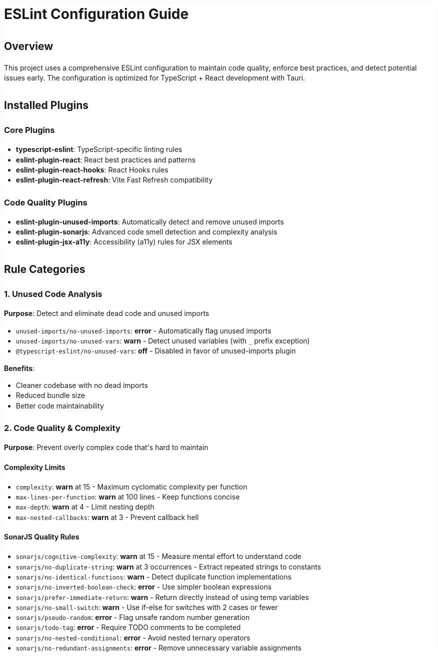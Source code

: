 # ESLint Configuration Guide

## Overview

This project uses a comprehensive ESLint configuration to maintain code quality, enforce best practices, and detect potential issues early. The configuration is optimized for TypeScript + React development with Tauri.

## Installed Plugins

### Core Plugins
- **typescript-eslint**: TypeScript-specific linting rules
- **eslint-plugin-react**: React best practices and patterns
- **eslint-plugin-react-hooks**: React Hooks rules
- **eslint-plugin-react-refresh**: Vite Fast Refresh compatibility

### Code Quality Plugins
- **eslint-plugin-unused-imports**: Automatically detect and remove unused imports
- **eslint-plugin-sonarjs**: Advanced code smell detection and complexity analysis
- **eslint-plugin-jsx-a11y**: Accessibility (a11y) rules for JSX elements

## Rule Categories

### 1. Unused Code Analysis

**Purpose**: Detect and eliminate dead code and unused imports

- `unused-imports/no-unused-imports`: **error** - Automatically flag unused imports
- `unused-imports/no-unused-vars`: **warn** - Detect unused variables (with `_` prefix exception)
- `@typescript-eslint/no-unused-vars`: **off** - Disabled in favor of unused-imports plugin

**Benefits**:
- Cleaner codebase with no dead imports
- Reduced bundle size
- Better code maintainability

### 2. Code Quality & Complexity

**Purpose**: Prevent overly complex code that's hard to maintain

#### Complexity Limits
- `complexity`: **warn** at 15 - Maximum cyclomatic complexity per function
- `max-lines-per-function`: **warn** at 100 lines - Keep functions concise
- `max-depth`: **warn** at 4 - Limit nesting depth
- `max-nested-callbacks`: **warn** at 3 - Prevent callback hell

#### SonarJS Quality Rules
- `sonarjs/cognitive-complexity`: **warn** at 15 - Measure mental effort to understand code
- `sonarjs/no-duplicate-string`: **warn** at 3 occurrences - Extract repeated strings to constants
- `sonarjs/no-identical-functions`: **warn** - Detect duplicate function implementations
- `sonarjs/no-inverted-boolean-check`: **error** - Use simpler boolean expressions
- `sonarjs/prefer-immediate-return`: **warn** - Return directly instead of using temp variables
- `sonarjs/no-small-switch`: **warn** - Use if-else for switches with 2 cases or fewer
- `sonarjs/pseudo-random`: **error** - Flag unsafe random number generation
- `sonarjs/todo-tag`: **error** - Require TODO comments to be completed
- `sonarjs/no-nested-conditional`: **error** - Avoid nested ternary operators
- `sonarjs/no-redundant-assignments`: **error** - Remove unnecessary variable assignments
